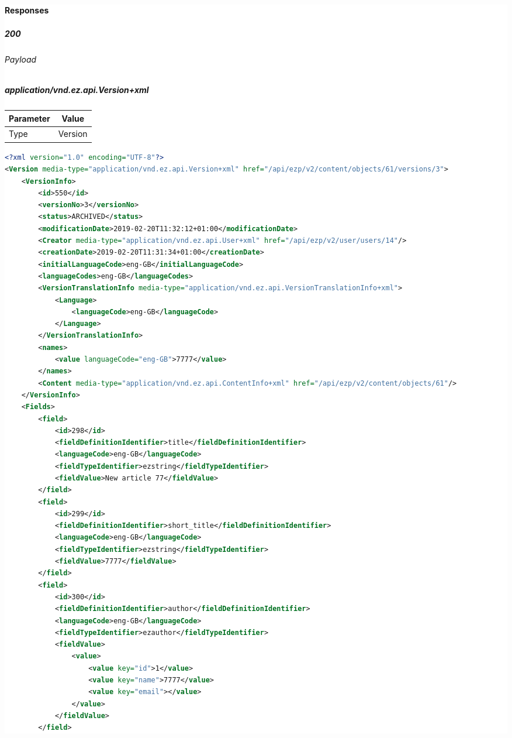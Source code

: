 #### Responses

##### 200

###### Payload

##### application/vnd.ez.api.Version+xml

| Parameter   | Value       | 
| ----------- | ----------- | 
| Type        | Version     | 

```xml
<?xml version="1.0" encoding="UTF-8"?>
<Version media-type="application/vnd.ez.api.Version+xml" href="/api/ezp/v2/content/objects/61/versions/3">
    <VersionInfo>
        <id>550</id>
        <versionNo>3</versionNo>
        <status>ARCHIVED</status>
        <modificationDate>2019-02-20T11:32:12+01:00</modificationDate>
        <Creator media-type="application/vnd.ez.api.User+xml" href="/api/ezp/v2/user/users/14"/>
        <creationDate>2019-02-20T11:31:34+01:00</creationDate>
        <initialLanguageCode>eng-GB</initialLanguageCode>
        <languageCodes>eng-GB</languageCodes>
        <VersionTranslationInfo media-type="application/vnd.ez.api.VersionTranslationInfo+xml">
            <Language>
                <languageCode>eng-GB</languageCode>
            </Language>
        </VersionTranslationInfo>
        <names>
            <value languageCode="eng-GB">7777</value>
        </names>
        <Content media-type="application/vnd.ez.api.ContentInfo+xml" href="/api/ezp/v2/content/objects/61"/>
    </VersionInfo>
    <Fields>
        <field>
            <id>298</id>
            <fieldDefinitionIdentifier>title</fieldDefinitionIdentifier>
            <languageCode>eng-GB</languageCode>
            <fieldTypeIdentifier>ezstring</fieldTypeIdentifier>
            <fieldValue>New article 77</fieldValue>
        </field>
        <field>
            <id>299</id>
            <fieldDefinitionIdentifier>short_title</fieldDefinitionIdentifier>
            <languageCode>eng-GB</languageCode>
            <fieldTypeIdentifier>ezstring</fieldTypeIdentifier>
            <fieldValue>7777</fieldValue>
        </field>
        <field>
            <id>300</id>
            <fieldDefinitionIdentifier>author</fieldDefinitionIdentifier>
            <languageCode>eng-GB</languageCode>
            <fieldTypeIdentifier>ezauthor</fieldTypeIdentifier>
            <fieldValue>
                <value>
                    <value key="id">1</value>
                    <value key="name">7777</value>
                    <value key="email"></value>
                </value>
            </fieldValue>
        </field>
```